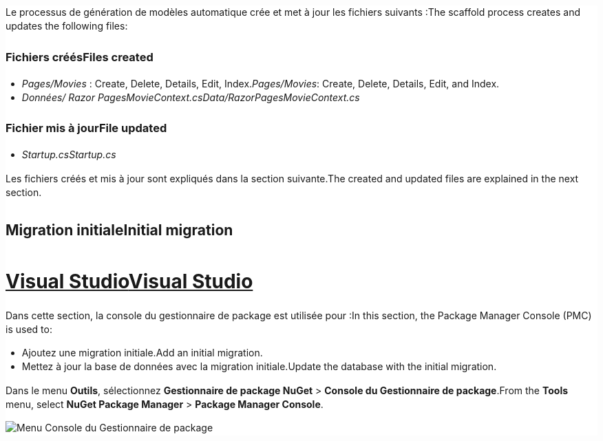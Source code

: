 
<span data-ttu-id="2bfad-305">Le processus de génération de modèles automatique crée et met à jour les fichiers suivants :</span><span class="sxs-lookup"><span data-stu-id="2bfad-305">The scaffold process creates and updates the following files:</span></span>

### <a name="files-created"></a><span data-ttu-id="2bfad-306">Fichiers créés</span><span class="sxs-lookup"><span data-stu-id="2bfad-306">Files created</span></span>

* <span data-ttu-id="2bfad-307">*Pages/Movies* : Create, Delete, Details, Edit, Index.</span><span class="sxs-lookup"><span data-stu-id="2bfad-307">*Pages/Movies*: Create, Delete, Details, Edit, and Index.</span></span>
* <span data-ttu-id="2bfad-308">*Données/ Razor PagesMovieContext.cs*</span><span class="sxs-lookup"><span data-stu-id="2bfad-308">*Data/RazorPagesMovieContext.cs*</span></span>

### <a name="file-updated"></a><span data-ttu-id="2bfad-309">Fichier mis à jour</span><span class="sxs-lookup"><span data-stu-id="2bfad-309">File updated</span></span>

* <span data-ttu-id="2bfad-310">*Startup.cs*</span><span class="sxs-lookup"><span data-stu-id="2bfad-310">*Startup.cs*</span></span>

<span data-ttu-id="2bfad-311">Les fichiers créés et mis à jour sont expliqués dans la section suivante.</span><span class="sxs-lookup"><span data-stu-id="2bfad-311">The created and updated files are explained in the next section.</span></span>

<a name="pmc"></a>

## <a name="initial-migration"></a><span data-ttu-id="2bfad-312">Migration initiale</span><span class="sxs-lookup"><span data-stu-id="2bfad-312">Initial migration</span></span>

# <a name="visual-studio"></a>[<span data-ttu-id="2bfad-313">Visual Studio</span><span class="sxs-lookup"><span data-stu-id="2bfad-313">Visual Studio</span></span>](#tab/visual-studio)

<span data-ttu-id="2bfad-314">Dans cette section, la console du gestionnaire de package est utilisée pour :</span><span class="sxs-lookup"><span data-stu-id="2bfad-314">In this section, the Package Manager Console (PMC) is used to:</span></span>

* <span data-ttu-id="2bfad-315">Ajoutez une migration initiale.</span><span class="sxs-lookup"><span data-stu-id="2bfad-315">Add an initial migration.</span></span>
* <span data-ttu-id="2bfad-316">Mettez à jour la base de données avec la migration initiale.</span><span class="sxs-lookup"><span data-stu-id="2bfad-316">Update the database with the initial migration.</span></span>

<span data-ttu-id="2bfad-317">Dans le menu **Outils**, sélectionnez **Gestionnaire de package NuGet** > **Console du Gestionnaire de package**.</span><span class="sxs-lookup"><span data-stu-id="2bfad-317">From the **Tools** menu, select **NuGet Package Manager** > **Package Manager Console**.</span></span>

  ![Menu Console du Gestionnaire de package](../first-mvc-app/adding-model/_static/pmc.png)
